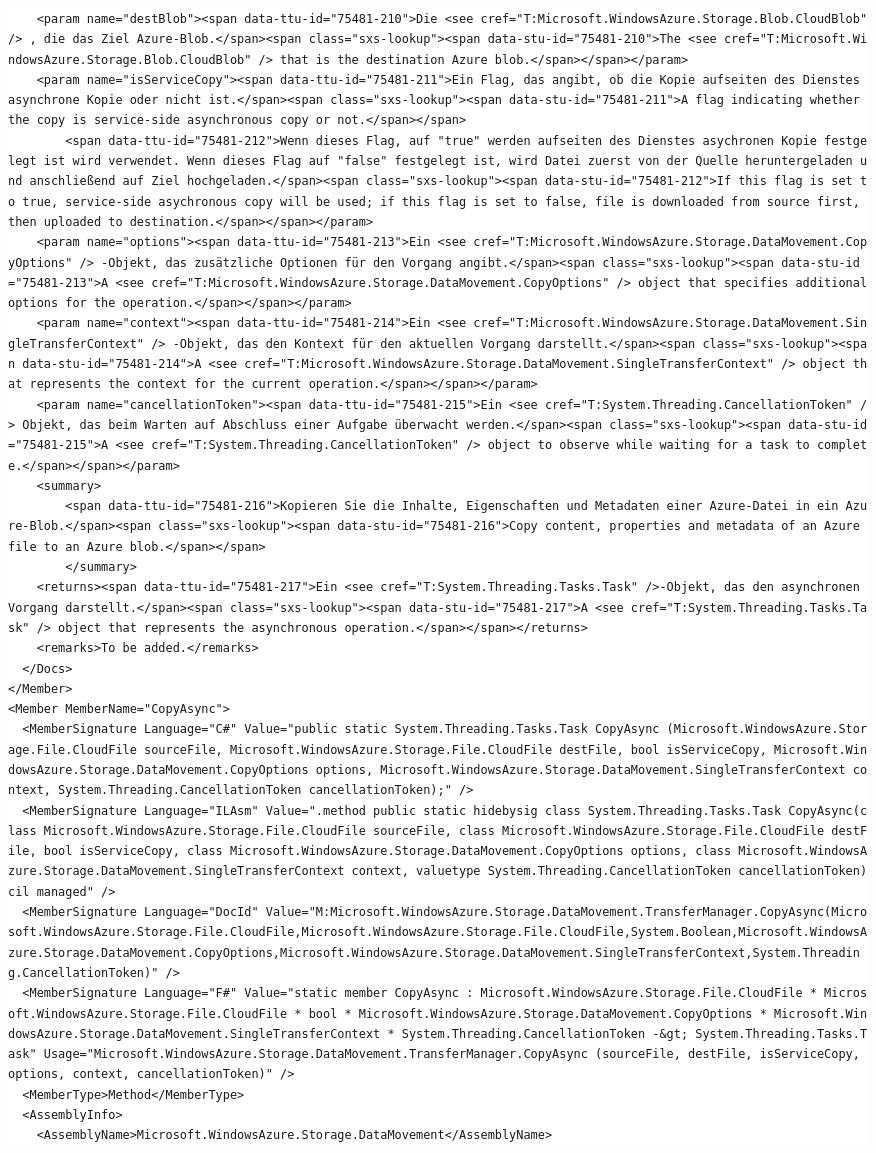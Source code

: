         <param name="destBlob"><span data-ttu-id="75481-210">Die <see cref="T:Microsoft.WindowsAzure.Storage.Blob.CloudBlob" /> , die das Ziel Azure-Blob.</span><span class="sxs-lookup"><span data-stu-id="75481-210">The <see cref="T:Microsoft.WindowsAzure.Storage.Blob.CloudBlob" /> that is the destination Azure blob.</span></span></param>
        <param name="isServiceCopy"><span data-ttu-id="75481-211">Ein Flag, das angibt, ob die Kopie aufseiten des Dienstes asynchrone Kopie oder nicht ist.</span><span class="sxs-lookup"><span data-stu-id="75481-211">A flag indicating whether the copy is service-side asynchronous copy or not.</span></span>
            <span data-ttu-id="75481-212">Wenn dieses Flag, auf "true" werden aufseiten des Dienstes asychronen Kopie festgelegt ist wird verwendet. Wenn dieses Flag auf "false" festgelegt ist, wird Datei zuerst von der Quelle heruntergeladen und anschließend auf Ziel hochgeladen.</span><span class="sxs-lookup"><span data-stu-id="75481-212">If this flag is set to true, service-side asychronous copy will be used; if this flag is set to false, file is downloaded from source first, then uploaded to destination.</span></span></param>
        <param name="options"><span data-ttu-id="75481-213">Ein <see cref="T:Microsoft.WindowsAzure.Storage.DataMovement.CopyOptions" /> -Objekt, das zusätzliche Optionen für den Vorgang angibt.</span><span class="sxs-lookup"><span data-stu-id="75481-213">A <see cref="T:Microsoft.WindowsAzure.Storage.DataMovement.CopyOptions" /> object that specifies additional options for the operation.</span></span></param>
        <param name="context"><span data-ttu-id="75481-214">Ein <see cref="T:Microsoft.WindowsAzure.Storage.DataMovement.SingleTransferContext" /> -Objekt, das den Kontext für den aktuellen Vorgang darstellt.</span><span class="sxs-lookup"><span data-stu-id="75481-214">A <see cref="T:Microsoft.WindowsAzure.Storage.DataMovement.SingleTransferContext" /> object that represents the context for the current operation.</span></span></param>
        <param name="cancellationToken"><span data-ttu-id="75481-215">Ein <see cref="T:System.Threading.CancellationToken" /> Objekt, das beim Warten auf Abschluss einer Aufgabe überwacht werden.</span><span class="sxs-lookup"><span data-stu-id="75481-215">A <see cref="T:System.Threading.CancellationToken" /> object to observe while waiting for a task to complete.</span></span></param>
        <summary>
            <span data-ttu-id="75481-216">Kopieren Sie die Inhalte, Eigenschaften und Metadaten einer Azure-Datei in ein Azure-Blob.</span><span class="sxs-lookup"><span data-stu-id="75481-216">Copy content, properties and metadata of an Azure file to an Azure blob.</span></span>
            </summary>
        <returns><span data-ttu-id="75481-217">Ein <see cref="T:System.Threading.Tasks.Task" />-Objekt, das den asynchronen Vorgang darstellt.</span><span class="sxs-lookup"><span data-stu-id="75481-217">A <see cref="T:System.Threading.Tasks.Task" /> object that represents the asynchronous operation.</span></span></returns>
        <remarks>To be added.</remarks>
      </Docs>
    </Member>
    <Member MemberName="CopyAsync">
      <MemberSignature Language="C#" Value="public static System.Threading.Tasks.Task CopyAsync (Microsoft.WindowsAzure.Storage.File.CloudFile sourceFile, Microsoft.WindowsAzure.Storage.File.CloudFile destFile, bool isServiceCopy, Microsoft.WindowsAzure.Storage.DataMovement.CopyOptions options, Microsoft.WindowsAzure.Storage.DataMovement.SingleTransferContext context, System.Threading.CancellationToken cancellationToken);" />
      <MemberSignature Language="ILAsm" Value=".method public static hidebysig class System.Threading.Tasks.Task CopyAsync(class Microsoft.WindowsAzure.Storage.File.CloudFile sourceFile, class Microsoft.WindowsAzure.Storage.File.CloudFile destFile, bool isServiceCopy, class Microsoft.WindowsAzure.Storage.DataMovement.CopyOptions options, class Microsoft.WindowsAzure.Storage.DataMovement.SingleTransferContext context, valuetype System.Threading.CancellationToken cancellationToken) cil managed" />
      <MemberSignature Language="DocId" Value="M:Microsoft.WindowsAzure.Storage.DataMovement.TransferManager.CopyAsync(Microsoft.WindowsAzure.Storage.File.CloudFile,Microsoft.WindowsAzure.Storage.File.CloudFile,System.Boolean,Microsoft.WindowsAzure.Storage.DataMovement.CopyOptions,Microsoft.WindowsAzure.Storage.DataMovement.SingleTransferContext,System.Threading.CancellationToken)" />
      <MemberSignature Language="F#" Value="static member CopyAsync : Microsoft.WindowsAzure.Storage.File.CloudFile * Microsoft.WindowsAzure.Storage.File.CloudFile * bool * Microsoft.WindowsAzure.Storage.DataMovement.CopyOptions * Microsoft.WindowsAzure.Storage.DataMovement.SingleTransferContext * System.Threading.CancellationToken -&gt; System.Threading.Tasks.Task" Usage="Microsoft.WindowsAzure.Storage.DataMovement.TransferManager.CopyAsync (sourceFile, destFile, isServiceCopy, options, context, cancellationToken)" />
      <MemberType>Method</MemberType>
      <AssemblyInfo>
        <AssemblyName>Microsoft.WindowsAzure.Storage.DataMovement</AssemblyName>